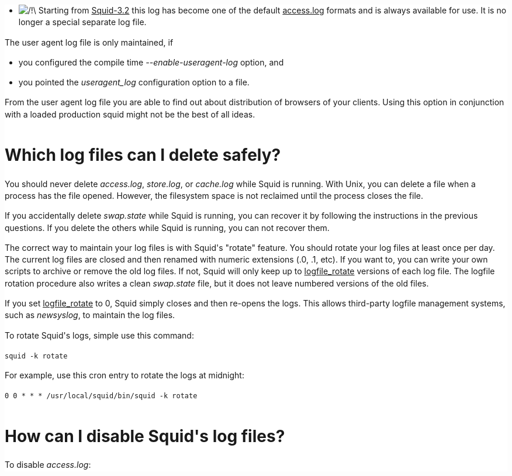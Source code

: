   - ![/\!\\](https://wiki.squid-cache.org/wiki/squidtheme/img/alert.png)
    Starting from
    [Squid-3.2](https://wiki.squid-cache.org/action/show/SquidFaq/SquidLogs/Squid-3.2#)
    this log has become one of the default [access.log](#access.log)
    formats and is always available for use. It is no longer a special
    separate log file.

The user agent log file is only maintained, if

  - you configured the compile time *--enable-useragent-log* option, and

  - you pointed the *useragent\_log* configuration option to a file.

From the user agent log file you are able to find out about distribution
of browsers of your clients. Using this option in conjunction with a
loaded production squid might not be the best of all ideas.

# Which log files can I delete safely?

You should never delete *access.log*, *store.log*, or *cache.log* while
Squid is running. With Unix, you can delete a file when a process has
the file opened. However, the filesystem space is not reclaimed until
the process closes the file.

If you accidentally delete *swap.state* while Squid is running, you can
recover it by following the instructions in the previous questions. If
you delete the others while Squid is running, you can not recover them.

The correct way to maintain your log files is with Squid's "rotate"
feature. You should rotate your log files at least once per day. The
current log files are closed and then renamed with numeric extensions
(.0, .1, etc). If you want to, you can write your own scripts to archive
or remove the old log files. If not, Squid will only keep up to
[logfile\_rotate](http://www.squid-cache.org/Doc/config/logfile_rotate#)
versions of each log file. The logfile rotation procedure also writes a
clean *swap.state* file, but it does not leave numbered versions of the
old files.

If you set
[logfile\_rotate](http://www.squid-cache.org/Doc/config/logfile_rotate#)
to 0, Squid simply closes and then re-opens the logs. This allows
third-party logfile management systems, such as *newsyslog*, to maintain
the log files.

To rotate Squid's logs, simple use this command:

    squid -k rotate

For example, use this cron entry to rotate the logs at midnight:

    0 0 * * * /usr/local/squid/bin/squid -k rotate

# How can I disable Squid's log files?

To disable *access.log*:
